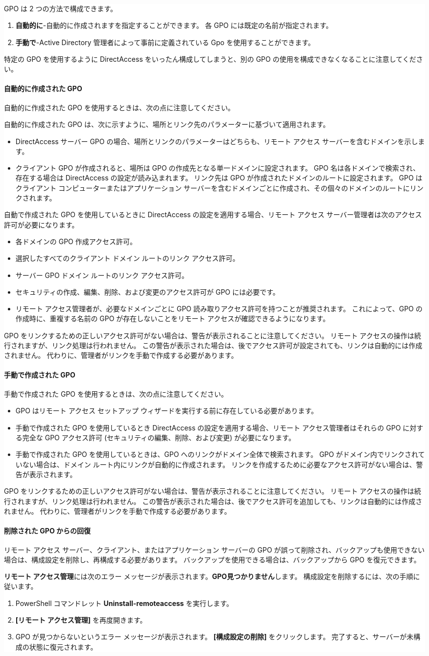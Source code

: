 GPO は 2 つの方法で構成できます。  
  
1.  **自動的に**-自動的に作成されますを指定することができます。 各 GPO には既定の名前が指定されます。  
  
2.  **手動で**-Active Directory 管理者によって事前に定義されている Gpo を使用することができます。  
  
特定の GPO を使用するように DirectAccess をいったん構成してしまうと、別の GPO の使用を構成できなくなることに注意してください。  
  
#### <a name="automatically-created-gpos"></a>自動的に作成された GPO  
自動的に作成された GPO を使用するときは、次の点に注意してください。  
  
自動的に作成された GPO は、次に示すように、場所とリンク先のパラメーターに基づいて適用されます。  
  
-   DirectAccess サーバー GPO の場合、場所とリンクのパラメーターはどちらも、リモート アクセス サーバーを含むドメインを示します。  
  
-   クライアント GPO が作成されると、場所は GPO の作成先となる単一ドメインに設定されます。 GPO 名は各ドメインで検索され、存在する場合は DirectAccess の設定が読み込まれます。 リンク先は GPO が作成されたドメインのルートに設定されます。 GPO はクライアント コンピューターまたはアプリケーション サーバーを含むドメインごとに作成され、その個々のドメインのルートにリンクされます。  
  
自動で作成された GPO を使用しているときに DirectAccess の設定を適用する場合、リモート アクセス サーバー管理者は次のアクセス許可が必要になります。  
  
-   各ドメインの GPO 作成アクセス許可。  
  
-   選択したすべてのクライアント ドメイン ルートのリンク アクセス許可。  
  
-   サーバー GPO ドメイン ルートのリンク アクセス許可。  
  
-   セキュリティの作成、編集、削除、および変更のアクセス許可が GPO には必要です。  
  
-   リモート アクセス管理者が、必要なドメインごとに GPO 読み取りアクセス許可を持つことが推奨されます。 これによって、GPO の作成時に、重複する名前の GPO が存在しないことをリモート アクセスが確認できるようになります。  
  
GPO をリンクするための正しいアクセス許可がない場合は、警告が表示されることに注意してください。 リモート アクセスの操作は続行されますが、リンク処理は行われません。 この警告が表示された場合は、後でアクセス許可が設定されても、リンクは自動的には作成されません。 代わりに、管理者がリンクを手動で作成する必要があります。  
  
#### <a name="manually-created-gpos"></a>手動で作成された GPO  
手動で作成された GPO を使用するときは、次の点に注意してください。  
  
-   GPO はリモート アクセス セットアップ ウィザードを実行する前に存在している必要があります。  
  
-   手動で作成された GPO を使用しているとき DirectAccess の設定を適用する場合、リモート アクセス管理者はそれらの GPO に対する完全な GPO アクセス許可 (セキュリティの編集、削除、および変更) が必要になります。  
  
-   手動で作成された GPO を使用しているときは、GPO へのリンクがドメイン全体で検索されます。 GPO がドメイン内でリンクされていない場合は、ドメイン ルート内にリンクが自動的に作成されます。 リンクを作成するために必要なアクセス許可がない場合は、警告が表示されます。  
  
GPO をリンクするための正しいアクセス許可がない場合は、警告が表示されることに注意してください。 リモート アクセスの操作は続行されますが、リンク処理は行われません。 この警告が表示された場合は、後でアクセス許可を追加しても、リンクは自動的には作成されません。 代わりに、管理者がリンクを手動で作成する必要があります。  
  
#### <a name="recovering-from-a-deleted-gpo"></a>削除された GPO からの回復  
リモート アクセス サーバー、クライアント、またはアプリケーション サーバーの GPO が誤って削除され、バックアップも使用できない場合は、構成設定を削除し、再構成する必要があります。 バックアップを使用できる場合は、バックアップから GPO を復元できます。  
  
**リモート アクセス管理**には次のエラー メッセージが表示されます。**GPO<GPO name>見つかりません**します。 構成設定を削除するには、次の手順に従います。  
  
1.  PowerShell コマンドレット **Uninstall-remoteaccess** を実行します。  
  
2.  **[リモート アクセス管理]** を再度開きます。  
  
3.  GPO が見つからないというエラー メッセージが表示されます。 **[構成設定の削除]** をクリックします。 完了すると、サーバーが未構成の状態に復元されます。  


